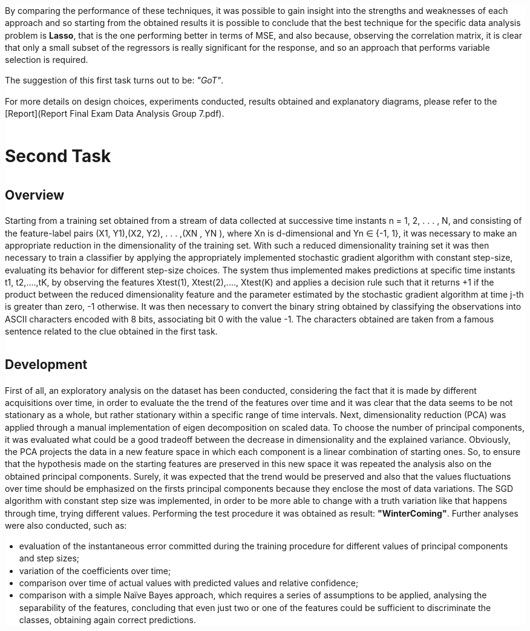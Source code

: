 By comparing the performance of these techniques, it was possible to gain insight into the strengths and weaknesses of each approach and so starting from the obtained results it is possible to conclude that the best technique for the specific data analysis problem is **Lasso**, that is the one performing better in terms of MSE, and also because, observing the correlation matrix, it is clear that only a small subset
of the regressors is really significant for the response, and so an approach that performs variable selection is required. 

The suggestion of this first task turns out to be: *"GoT"*.

For more details on design choices, experiments conducted, results obtained and explanatory diagrams, please refer to the [Report](Report Final Exam Data Analysis Group 7.pdf).

# Second Task
## Overview
Starting from a training set obtained from a stream of data collected at successive time instants n = 1, 2, . . . , N, and consisting of the feature-label pairs (X1, Y1),(X2, Y2), . . . ,(XN , YN ), where Xn is d-dimensional and Yn ∈ {-1, 1}, it was necessary to make an appropriate reduction in the dimensionality of the training set. With such a reduced dimensionality training set it was then necessary to train a classifier by applying the appropriately implemented stochastic gradient algorithm with constant step-size, evaluating its behavior for different step-size choices. The system thus implemented makes predictions at specific time instants t1, t2,....,tK, by observing
the features Xtest(1), Xtest(2),...., Xtest(K) and applies a decision rule such that it returns +1 if the product between the reduced dimensionality feature and the parameter estimated by the stochastic gradient algorithm at time j-th is greater than zero, -1 otherwise.
It was then necessary to convert the binary string obtained by classifying the observations into ASCII characters encoded with 8 bits, associating bit 0 with the value -1. The characters obtained are taken from a famous sentence related
to the clue obtained in the first task.
## Development
First of all, an exploratory analysis on the dataset has been conducted, considering the fact that it is made by
different acquisitions over time, in order to evaluate the the trend of the features over time and it was clear that the data seems to be not stationary as a whole, but rather stationary within a specific range of time intervals. Next, dimensionality reduction (PCA) was applied through a manual implementation of eigen decomposition on scaled data. To choose the number of principal components, it was evaluated what could be a good tradeoff between the decrease in dimensionality and the explained variance. Obviously, the PCA projects the data in a new feature space in which each component is a linear
combination of starting ones. So, to ensure that the hypothesis made on the starting features are preserved in this new space it was repeated the analysis also on the obtained principal components. Surely, it was expected that the trend would be preserved and also that the values fluctuations over time should be emphasized on the firsts principal components because they enclose the most of data variations. The SGD algorithm with constant step size was implemented, in order to be more able to change with a truth variation like that happens through time, trying different values. Performing the test procedure it was obtained as result: **"WinterComing"**.
Further analyses were also conducted, such as: 
- evaluation of the instantaneous error committed during the training procedure for different values of principal components and step sizes;
- variation of the coefficients over time;
- comparison over time of actual values with predicted values and relative confidence;
- comparison with a simple Naïve Bayes approach, which requires a series of assumptions to be applied, analysing the separability of the features, concluding that even just two or one of the features could be sufficient to discriminate the classes, obtaining again correct predictions.
